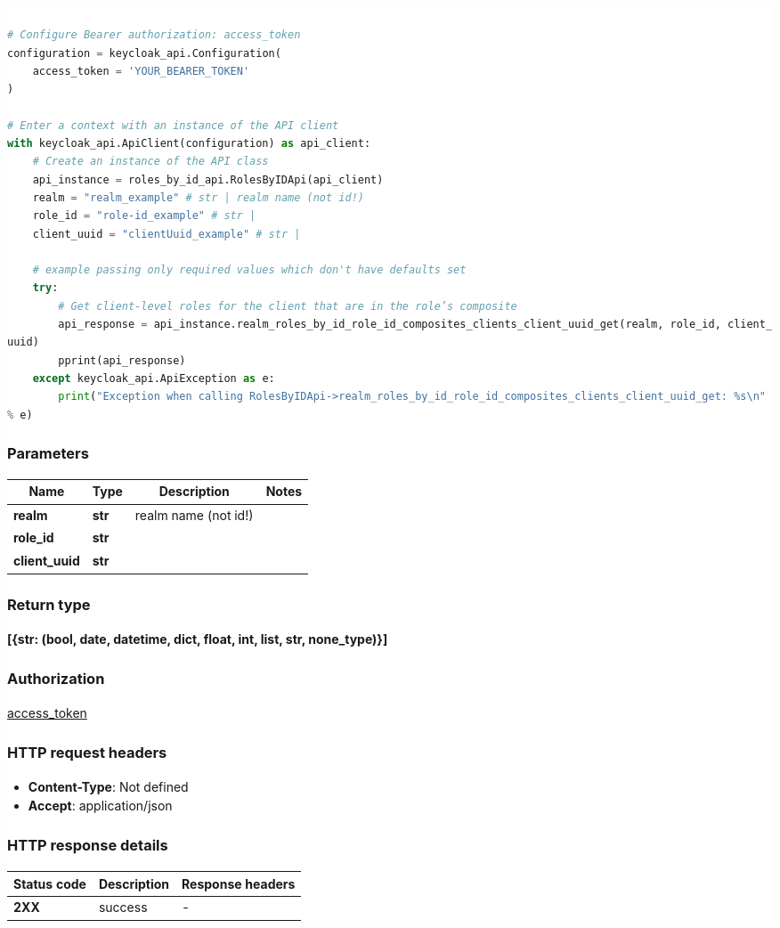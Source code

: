 ```python

# Configure Bearer authorization: access_token
configuration = keycloak_api.Configuration(
    access_token = 'YOUR_BEARER_TOKEN'
)

# Enter a context with an instance of the API client
with keycloak_api.ApiClient(configuration) as api_client:
    # Create an instance of the API class
    api_instance = roles_by_id_api.RolesByIDApi(api_client)
    realm = "realm_example" # str | realm name (not id!)
    role_id = "role-id_example" # str | 
    client_uuid = "clientUuid_example" # str | 

    # example passing only required values which don't have defaults set
    try:
        # Get client-level roles for the client that are in the role’s composite
        api_response = api_instance.realm_roles_by_id_role_id_composites_clients_client_uuid_get(realm, role_id, client_uuid)
        pprint(api_response)
    except keycloak_api.ApiException as e:
        print("Exception when calling RolesByIDApi->realm_roles_by_id_role_id_composites_clients_client_uuid_get: %s\n" % e)
```


### Parameters

Name | Type | Description  | Notes
------------- | ------------- | ------------- | -------------
 **realm** | **str**| realm name (not id!) |
 **role_id** | **str**|  |
 **client_uuid** | **str**|  |

### Return type

**[{str: (bool, date, datetime, dict, float, int, list, str, none_type)}]**

### Authorization

[access_token](../README.md#access_token)

### HTTP request headers

 - **Content-Type**: Not defined
 - **Accept**: application/json


### HTTP response details

| Status code | Description | Response headers |
|-------------|-------------|------------------|
**2XX** | success |  -  |
